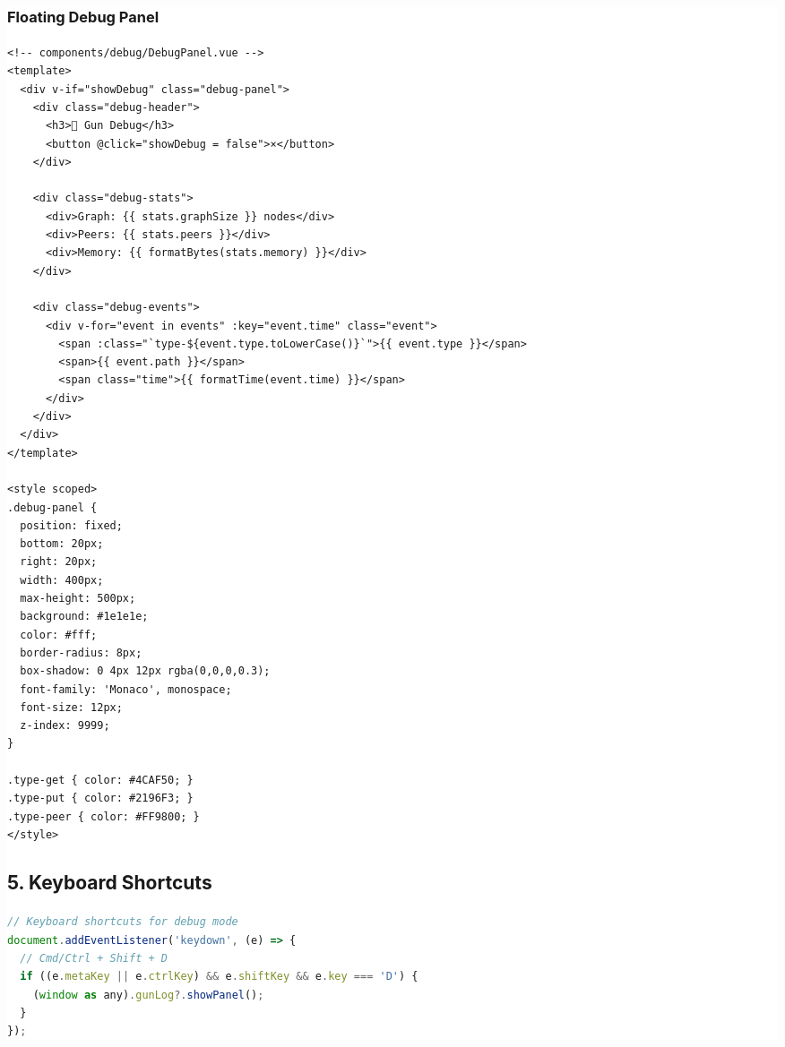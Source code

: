 ### Floating Debug Panel
```vue
<!-- components/debug/DebugPanel.vue -->
<template>
  <div v-if="showDebug" class="debug-panel">
    <div class="debug-header">
      <h3>🔫 Gun Debug</h3>
      <button @click="showDebug = false">×</button>
    </div>
    
    <div class="debug-stats">
      <div>Graph: {{ stats.graphSize }} nodes</div>
      <div>Peers: {{ stats.peers }}</div>
      <div>Memory: {{ formatBytes(stats.memory) }}</div>
    </div>
    
    <div class="debug-events">
      <div v-for="event in events" :key="event.time" class="event">
        <span :class="`type-${event.type.toLowerCase()}`">{{ event.type }}</span>
        <span>{{ event.path }}</span>
        <span class="time">{{ formatTime(event.time) }}</span>
      </div>
    </div>
  </div>
</template>

<style scoped>
.debug-panel {
  position: fixed;
  bottom: 20px;
  right: 20px;
  width: 400px;
  max-height: 500px;
  background: #1e1e1e;
  color: #fff;
  border-radius: 8px;
  box-shadow: 0 4px 12px rgba(0,0,0,0.3);
  font-family: 'Monaco', monospace;
  font-size: 12px;
  z-index: 9999;
}

.type-get { color: #4CAF50; }
.type-put { color: #2196F3; }
.type-peer { color: #FF9800; }
</style>
```

## 5. Keyboard Shortcuts

```javascript
// Keyboard shortcuts for debug mode
document.addEventListener('keydown', (e) => {
  // Cmd/Ctrl + Shift + D
  if ((e.metaKey || e.ctrlKey) && e.shiftKey && e.key === 'D') {
    (window as any).gunLog?.showPanel();
  }
});
```
